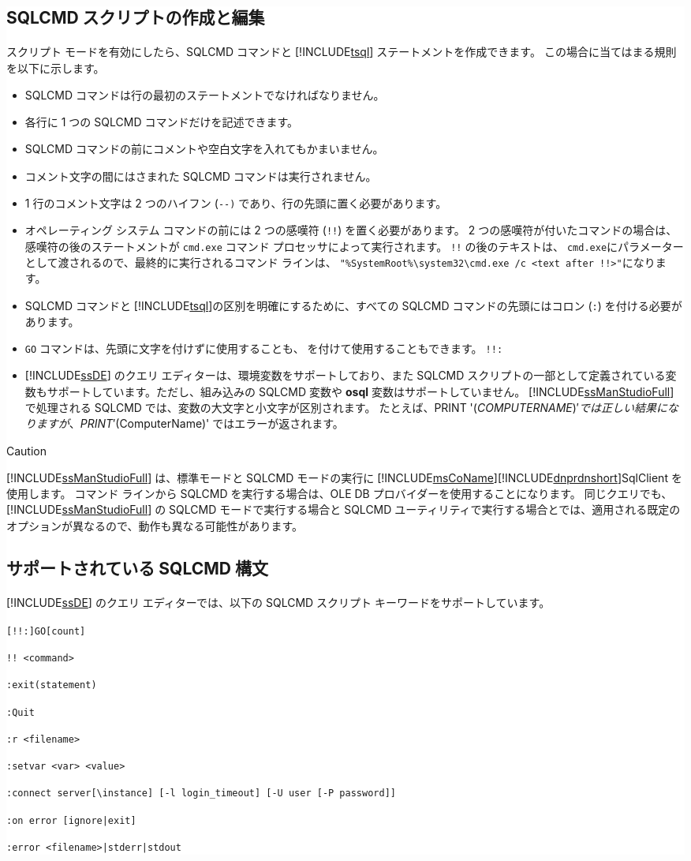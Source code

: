 ## <a name="writing-and-editing-sqlcmd-scripts"></a>SQLCMD スクリプトの作成と編集  
 スクリプト モードを有効にしたら、SQLCMD コマンドと [!INCLUDE[tsql](../../includes/tsql-md.md)] ステートメントを作成できます。 この場合に当てはまる規則を以下に示します。  
  
-   SQLCMD コマンドは行の最初のステートメントでなければなりません。  
  
-   各行に 1 つの SQLCMD コマンドだけを記述できます。  
  
-   SQLCMD コマンドの前にコメントや空白文字を入れてもかまいません。  
  
-   コメント文字の間にはさまれた SQLCMD コマンドは実行されません。  
  
-   1 行のコメント文字は 2 つのハイフン (`--)` であり、行の先頭に置く必要があります。  
  
-   オペレーティング システム コマンドの前には 2 つの感嘆符 (`!!`) を置く必要があります。 2 つの感嘆符が付いたコマンドの場合は、感嘆符の後のステートメントが `cmd.exe` コマンド プロセッサによって実行されます。 `!!` の後のテキストは、 `cmd.exe`にパラメーターとして渡されるので、最終的に実行されるコマンド ラインは、 `"%SystemRoot%\system32\cmd.exe /c <text after !!>"`になります。  
  
-   SQLCMD コマンドと [!INCLUDE[tsql](../../includes/tsql-md.md)]の区別を明確にするために、すべての SQLCMD コマンドの先頭にはコロン (`:`) を付ける必要があります。  
  
-   `GO` コマンドは、先頭に文字を付けずに使用することも、 を付けて使用することもできます。 `!!:`  
  
-   [!INCLUDE[ssDE](../../includes/ssde-md.md)] のクエリ エディターは、環境変数をサポートしており、また SQLCMD スクリプトの一部として定義されている変数もサポートしています。ただし、組み込みの SQLCMD 変数や **osql** 変数はサポートしていません。 [!INCLUDE[ssManStudioFull](../../includes/ssmanstudiofull-md.md)] で処理される SQLCMD では、変数の大文字と小文字が区別されます。 たとえば、PRINT '$(COMPUTERNAME)' では正しい結果になりますが、PRINT '$(ComputerName)' ではエラーが返されます。  
  
> [!CAUTION]  
>  [!INCLUDE[ssManStudioFull](../../includes/ssmanstudiofull-md.md)] は、標準モードと SQLCMD モードの実行に [!INCLUDE[msCoName](../../includes/msconame-md.md)][!INCLUDE[dnprdnshort](../../includes/dnprdnshort-md.md)]SqlClient を使用します。 コマンド ラインから SQLCMD を実行する場合は、OLE DB プロバイダーを使用することになります。 同じクエリでも、 [!INCLUDE[ssManStudioFull](../../includes/ssmanstudiofull-md.md)] の SQLCMD モードで実行する場合と SQLCMD ユーティリティで実行する場合とでは、適用される既定のオプションが異なるので、動作も異なる可能性があります。  
  
## <a name="supported-sqlcmd-syntax"></a>サポートされている SQLCMD 構文  
 [!INCLUDE[ssDE](../../includes/ssde-md.md)] のクエリ エディターでは、以下の SQLCMD スクリプト キーワードをサポートしています。  
  
 `[!!:]GO[count]`  
  
 `!! <command>`  
  
 `:exit(statement)`  
  
 `:Quit`  
  
 `:r <filename>`  
  
 `:setvar <var> <value>`  
  
 `:connect server[\instance] [-l login_timeout] [-U user [-P password]]`  
  
 `:on error [ignore|exit]`  
  
 `:error <filename>|stderr|stdout`  
  